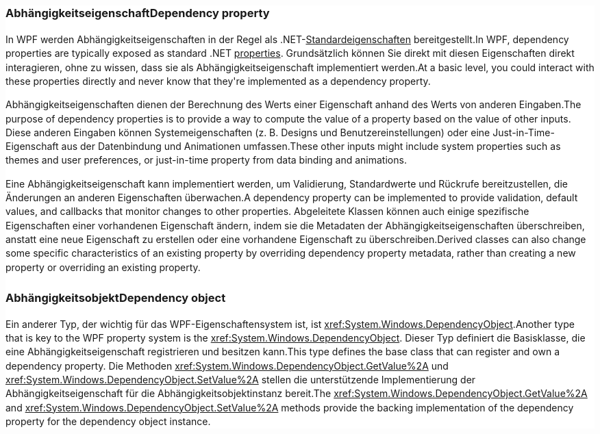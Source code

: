 ### <a name="dependency-property"></a><span data-ttu-id="4ccf8-134">Abhängigkeitseigenschaft</span><span class="sxs-lookup"><span data-stu-id="4ccf8-134">Dependency property</span></span>

<span data-ttu-id="4ccf8-135">In WPF werden Abhängigkeitseigenschaften in der Regel als .NET-[Standardeigenschaften](../../standard/base-types/common-type-system.md#properties) bereitgestellt.</span><span class="sxs-lookup"><span data-stu-id="4ccf8-135">In WPF, dependency properties are typically exposed as standard .NET [properties](../../standard/base-types/common-type-system.md#properties).</span></span> <span data-ttu-id="4ccf8-136">Grundsätzlich können Sie direkt mit diesen Eigenschaften direkt interagieren, ohne zu wissen, dass sie als Abhängigkeitseigenschaft implementiert werden.</span><span class="sxs-lookup"><span data-stu-id="4ccf8-136">At a basic level, you could interact with these properties directly and never know that they're implemented as a dependency property.</span></span>

<span data-ttu-id="4ccf8-137">Abhängigkeitseigenschaften dienen der Berechnung des Werts einer Eigenschaft anhand des Werts von anderen Eingaben.</span><span class="sxs-lookup"><span data-stu-id="4ccf8-137">The purpose of dependency properties is to provide a way to compute the value of a property based on the value of other inputs.</span></span> <span data-ttu-id="4ccf8-138">Diese anderen Eingaben können Systemeigenschaften (z. B. Designs und Benutzereinstellungen) oder eine Just-in-Time-Eigenschaft aus der Datenbindung und Animationen umfassen.</span><span class="sxs-lookup"><span data-stu-id="4ccf8-138">These other inputs might include system properties such as themes and user preferences, or just-in-time property from data binding and animations.</span></span>

<span data-ttu-id="4ccf8-139">Eine Abhängigkeitseigenschaft kann implementiert werden, um Validierung, Standardwerte und Rückrufe bereitzustellen, die Änderungen an anderen Eigenschaften überwachen.</span><span class="sxs-lookup"><span data-stu-id="4ccf8-139">A dependency property can be implemented to provide validation, default values, and callbacks that monitor changes to other properties.</span></span> <span data-ttu-id="4ccf8-140">Abgeleitete Klassen können auch einige spezifische Eigenschaften einer vorhandenen Eigenschaft ändern, indem sie die Metadaten der Abhängigkeitseigenschaften überschreiben, anstatt eine neue Eigenschaft zu erstellen oder eine vorhandene Eigenschaft zu überschreiben.</span><span class="sxs-lookup"><span data-stu-id="4ccf8-140">Derived classes can also change some specific characteristics of an existing property by overriding dependency property metadata, rather than creating a new property or overriding an existing property.</span></span>

### <a name="dependency-object"></a><span data-ttu-id="4ccf8-141">Abhängigkeitsobjekt</span><span class="sxs-lookup"><span data-stu-id="4ccf8-141">Dependency object</span></span>

<span data-ttu-id="4ccf8-142">Ein anderer Typ, der wichtig für das WPF-Eigenschaftensystem ist, ist <xref:System.Windows.DependencyObject>.</span><span class="sxs-lookup"><span data-stu-id="4ccf8-142">Another type that is key to the WPF property system is the <xref:System.Windows.DependencyObject>.</span></span> <span data-ttu-id="4ccf8-143">Dieser Typ definiert die Basisklasse, die eine Abhängigkeitseigenschaft registrieren und besitzen kann.</span><span class="sxs-lookup"><span data-stu-id="4ccf8-143">This type defines the base class that can register and own a dependency property.</span></span> <span data-ttu-id="4ccf8-144">Die Methoden <xref:System.Windows.DependencyObject.GetValue%2A> und <xref:System.Windows.DependencyObject.SetValue%2A> stellen die unterstützende Implementierung der Abhängigkeitseigenschaft für die Abhängigkeitsobjektinstanz bereit.</span><span class="sxs-lookup"><span data-stu-id="4ccf8-144">The <xref:System.Windows.DependencyObject.GetValue%2A> and <xref:System.Windows.DependencyObject.SetValue%2A> methods provide the backing implementation of the dependency property for the dependency object instance.</span></span>
